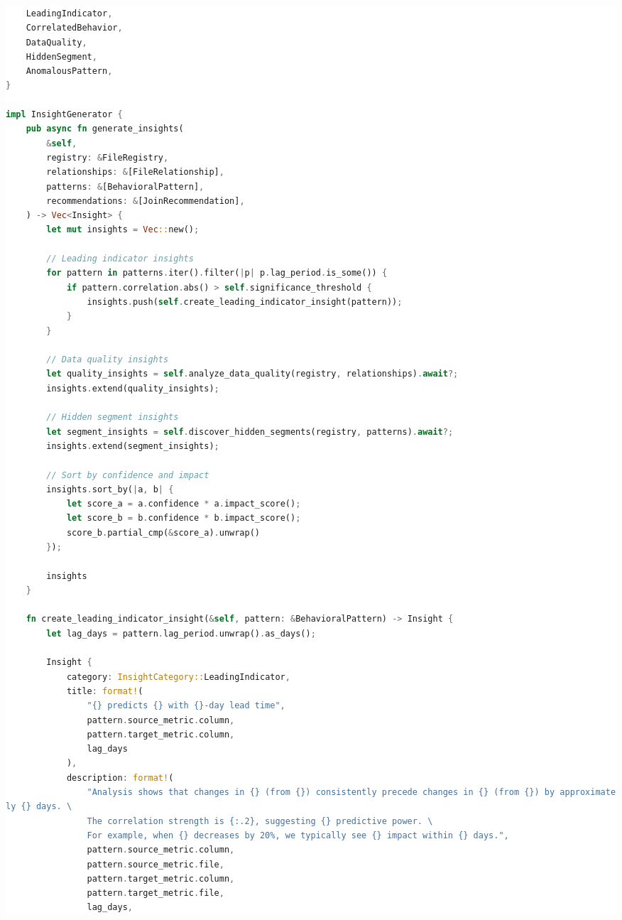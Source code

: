 ```rust
    LeadingIndicator,
    CorrelatedBehavior,
    DataQuality,
    HiddenSegment,
    AnomalousPattern,
}

impl InsightGenerator {
    pub async fn generate_insights(
        &self,
        registry: &FileRegistry,
        relationships: &[FileRelationship],
        patterns: &[BehavioralPattern],
        recommendations: &[JoinRecommendation],
    ) -> Vec<Insight> {
        let mut insights = Vec::new();
        
        // Leading indicator insights
        for pattern in patterns.iter().filter(|p| p.lag_period.is_some()) {
            if pattern.correlation.abs() > self.significance_threshold {
                insights.push(self.create_leading_indicator_insight(pattern));
            }
        }
        
        // Data quality insights
        let quality_insights = self.analyze_data_quality(registry, relationships).await?;
        insights.extend(quality_insights);
        
        // Hidden segment insights
        let segment_insights = self.discover_hidden_segments(registry, patterns).await?;
        insights.extend(segment_insights);
        
        // Sort by confidence and impact
        insights.sort_by(|a, b| {
            let score_a = a.confidence * a.impact_score();
            let score_b = b.confidence * b.impact_score();
            score_b.partial_cmp(&score_a).unwrap()
        });
        
        insights
    }
    
    fn create_leading_indicator_insight(&self, pattern: &BehavioralPattern) -> Insight {
        let lag_days = pattern.lag_period.unwrap().as_days();
        
        Insight {
            category: InsightCategory::LeadingIndicator,
            title: format!(
                "{} predicts {} with {}-day lead time",
                pattern.source_metric.column,
                pattern.target_metric.column,
                lag_days
            ),
            description: format!(
                "Analysis shows that changes in {} (from {}) consistently precede changes in {} (from {}) by approximately {} days. \
                The correlation strength is {:.2}, suggesting {} predictive power. \
                For example, when {} decreases by 20%, we typically see {} impact within {} days.",
                pattern.source_metric.column,
                pattern.source_metric.file,
                pattern.target_metric.column,
                pattern.target_metric.file,
                lag_days,
```